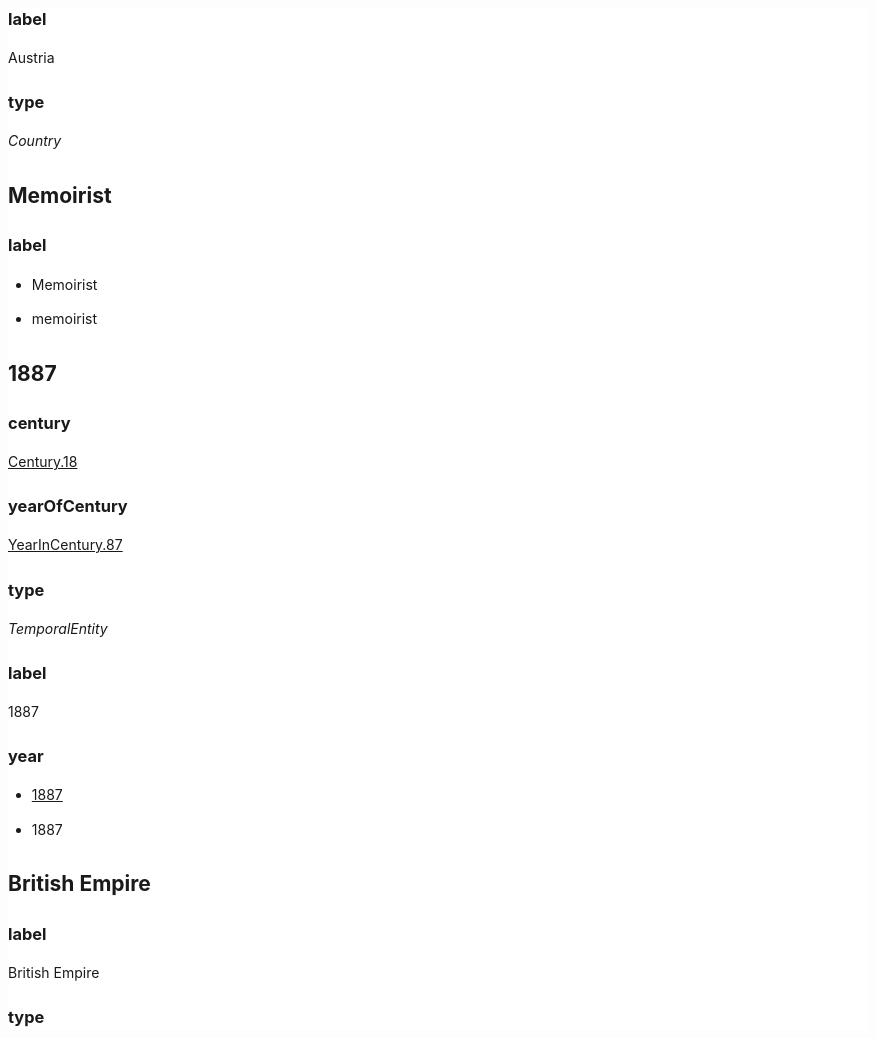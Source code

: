 ### label


Austria

### type


*Country*

## Memoirist

### label

 - Memoirist

 - memoirist

## 1887

### century


[Century.18](#Century.18)

### yearOfCentury


[YearInCentury.87](#YearInCentury.87)

### type


*TemporalEntity*

### label


1887

### year

 - [1887](#1887)

 - 1887

## British Empire

### label


British Empire

### type

